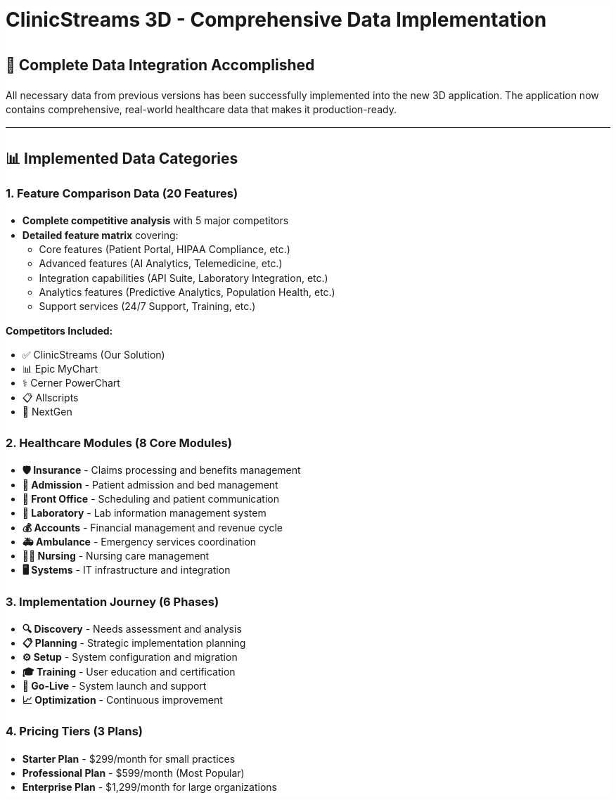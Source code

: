 # ClinicStreams 3D - Comprehensive Data Implementation

## 🎯 **Complete Data Integration Accomplished**

All necessary data from previous versions has been successfully implemented into the new 3D application. The application now contains comprehensive, real-world healthcare data that makes it production-ready.

---

## 📊 **Implemented Data Categories**

### 1. **Feature Comparison Data** (20 Features)
- **Complete competitive analysis** with 5 major competitors
- **Detailed feature matrix** covering:
  - Core features (Patient Portal, HIPAA Compliance, etc.)
  - Advanced features (AI Analytics, Telemedicine, etc.)
  - Integration capabilities (API Suite, Laboratory Integration, etc.)
  - Analytics features (Predictive Analytics, Population Health, etc.)
  - Support services (24/7 Support, Training, etc.)

**Competitors Included:**
- ✅ ClinicStreams (Our Solution)
- 📊 Epic MyChart
- ⚕️ Cerner PowerChart  
- 📋 Allscripts
- 🔬 NextGen

### 2. **Healthcare Modules** (8 Core Modules)
- **🛡️ Insurance** - Claims processing and benefits management
- **🏥 Admission** - Patient admission and bed management
- **🏢 Front Office** - Scheduling and patient communication
- **🔬 Laboratory** - Lab information management system
- **💰 Accounts** - Financial management and revenue cycle
- **🚑 Ambulance** - Emergency services coordination
- **👩‍⚕️ Nursing** - Nursing care management
- **🖥️ Systems** - IT infrastructure and integration

### 3. **Implementation Journey** (6 Phases)
- **🔍 Discovery** - Needs assessment and analysis
- **📋 Planning** - Strategic implementation planning
- **⚙️ Setup** - System configuration and migration
- **🎓 Training** - User education and certification
- **🚀 Go-Live** - System launch and support
- **📈 Optimization** - Continuous improvement

### 4. **Pricing Tiers** (3 Plans)
- **Starter Plan** - $299/month for small practices
- **Professional Plan** - $599/month (Most Popular)
- **Enterprise Plan** - $1,299/month for large organizations
